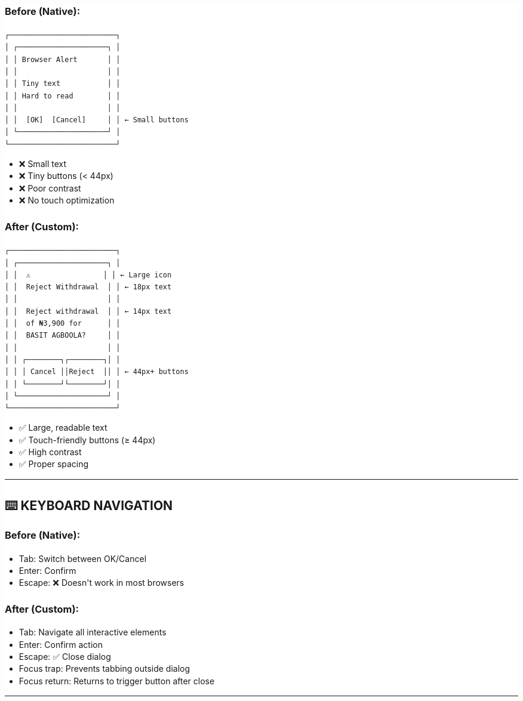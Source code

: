 ### **Before (Native):**
```
┌─────────────────────────┐
│ ┌─────────────────────┐ │
│ │ Browser Alert       │ │
│ │                     │ │
│ │ Tiny text           │ │
│ │ Hard to read        │ │
│ │                     │ │
│ │  [OK]  [Cancel]     │ │ ← Small buttons
│ └─────────────────────┘ │
└─────────────────────────┘
```
- ❌ Small text
- ❌ Tiny buttons (< 44px)
- ❌ Poor contrast
- ❌ No touch optimization

### **After (Custom):**
```
┌─────────────────────────┐
│ ┌─────────────────────┐ │
│ │  ⚠️                 │ │ ← Large icon
│ │  Reject Withdrawal  │ │ ← 18px text
│ │                     │ │
│ │  Reject withdrawal  │ │ ← 14px text
│ │  of ₦3,900 for      │ │
│ │  BASIT AGBOOLA?     │ │
│ │                     │ │
│ │ ┌────────┐┌────────┐│ │
│ │ │ Cancel ││Reject  ││ │ ← 44px+ buttons
│ │ └────────┘└────────┘│ │
│ └─────────────────────┘ │
└─────────────────────────┘
```
- ✅ Large, readable text
- ✅ Touch-friendly buttons (≥ 44px)
- ✅ High contrast
- ✅ Proper spacing

---

## ⌨️ **KEYBOARD NAVIGATION**

### **Before (Native):**
- Tab: Switch between OK/Cancel
- Enter: Confirm
- Escape: ❌ Doesn't work in most browsers

### **After (Custom):**
- Tab: Navigate all interactive elements
- Enter: Confirm action
- Escape: ✅ Close dialog
- Focus trap: Prevents tabbing outside dialog
- Focus return: Returns to trigger button after close

---